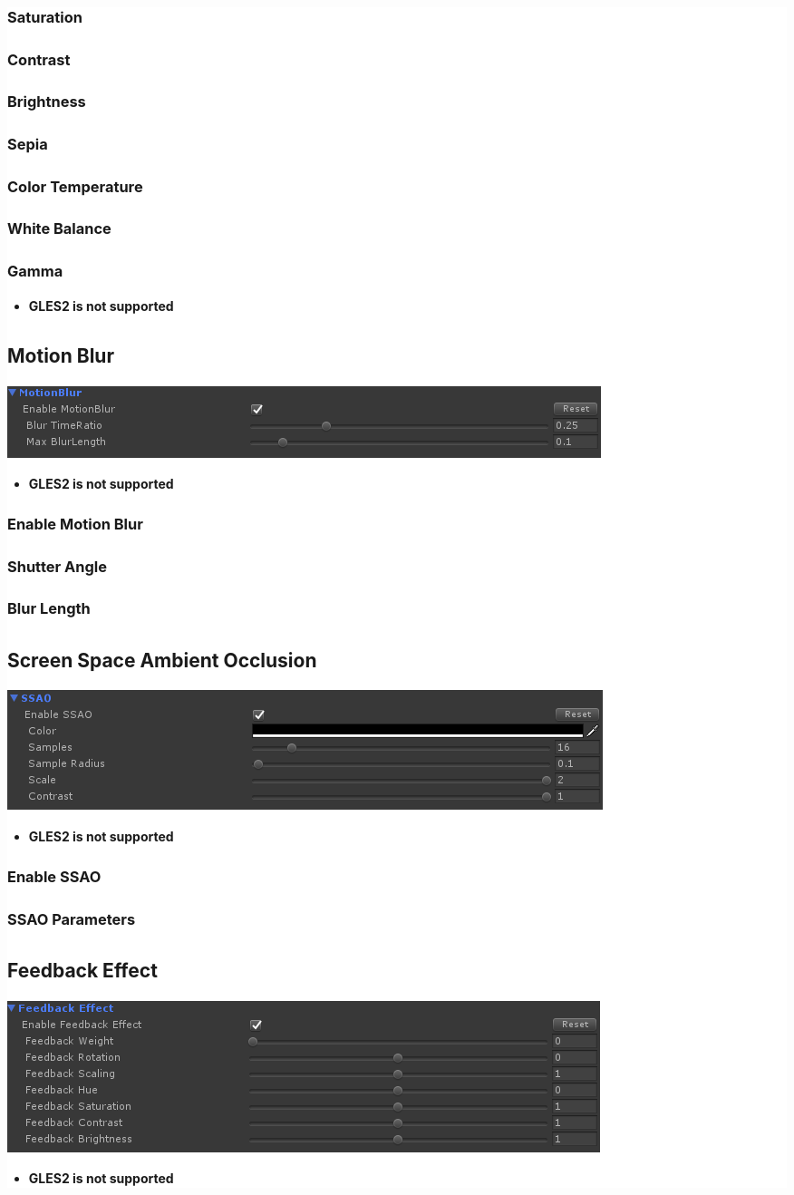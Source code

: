 ### Saturation

### Contrast

### Brightness

### Sepia

### Color Temperature

### White Balance

### Gamma
- **GLES2 is not supported**

## Motion Blur
![](figure/UI_MotionBlur.png)
- **GLES2 is not supported**

### Enable Motion Blur

### Shutter Angle

### Blur Length

## Screen Space Ambient Occlusion
![](figure/UI_SSAO.png)
- **GLES2 is not supported**

### Enable SSAO

### SSAO Parameters

## Feedback Effect
![](figure/UI_FeedbackEffect.png)
- **GLES2 is not supported**
